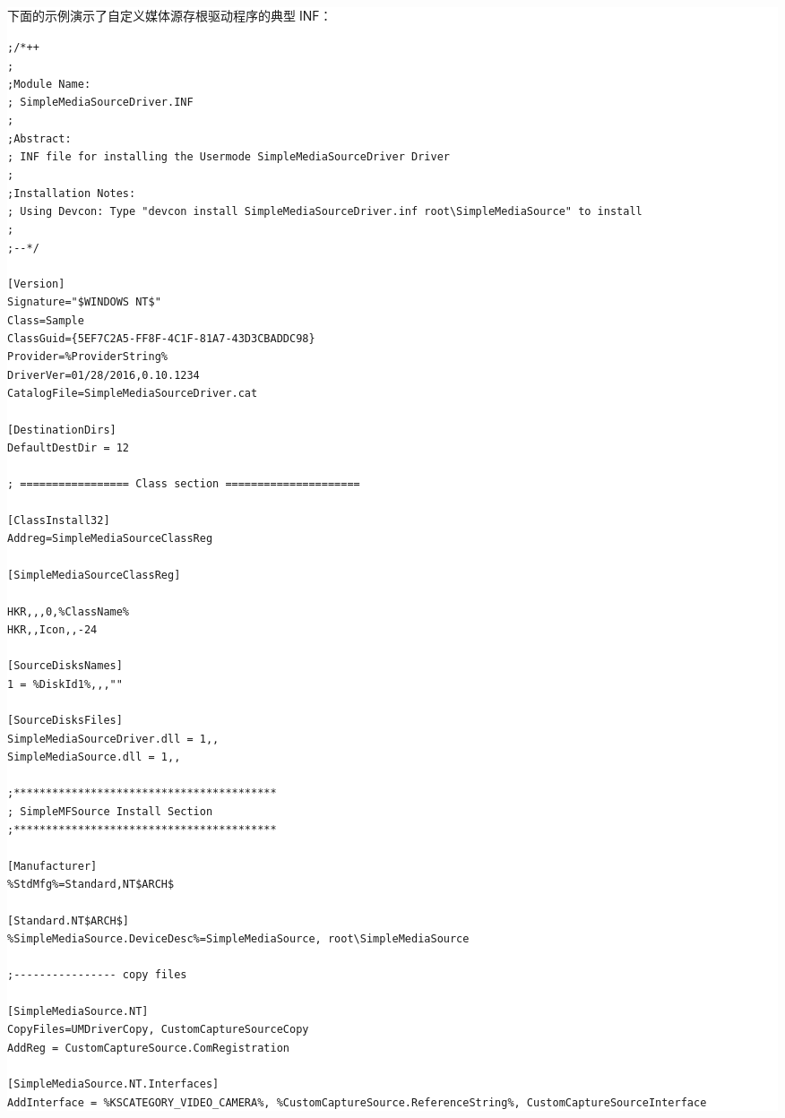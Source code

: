 下面的示例演示了自定义媒体源存根驱动程序的典型 INF：

```inf
;/*++
;
;Module Name:
; SimpleMediaSourceDriver.INF
;
;Abstract:
; INF file for installing the Usermode SimpleMediaSourceDriver Driver
;
;Installation Notes:
; Using Devcon: Type "devcon install SimpleMediaSourceDriver.inf root\SimpleMediaSource" to install
;
;--*/

[Version]
Signature="$WINDOWS NT$"
Class=Sample
ClassGuid={5EF7C2A5-FF8F-4C1F-81A7-43D3CBADDC98}
Provider=%ProviderString%
DriverVer=01/28/2016,0.10.1234
CatalogFile=SimpleMediaSourceDriver.cat

[DestinationDirs]
DefaultDestDir = 12

; ================= Class section =====================

[ClassInstall32]
Addreg=SimpleMediaSourceClassReg

[SimpleMediaSourceClassReg]

HKR,,,0,%ClassName%
HKR,,Icon,,-24

[SourceDisksNames]
1 = %DiskId1%,,,""

[SourceDisksFiles]
SimpleMediaSourceDriver.dll = 1,,
SimpleMediaSource.dll = 1,,

;*****************************************
; SimpleMFSource Install Section
;*****************************************

[Manufacturer]
%StdMfg%=Standard,NT$ARCH$

[Standard.NT$ARCH$]
%SimpleMediaSource.DeviceDesc%=SimpleMediaSource, root\SimpleMediaSource

;---------------- copy files

[SimpleMediaSource.NT]
CopyFiles=UMDriverCopy, CustomCaptureSourceCopy
AddReg = CustomCaptureSource.ComRegistration

[SimpleMediaSource.NT.Interfaces]
AddInterface = %KSCATEGORY_VIDEO_CAMERA%, %CustomCaptureSource.ReferenceString%, CustomCaptureSourceInterface
```